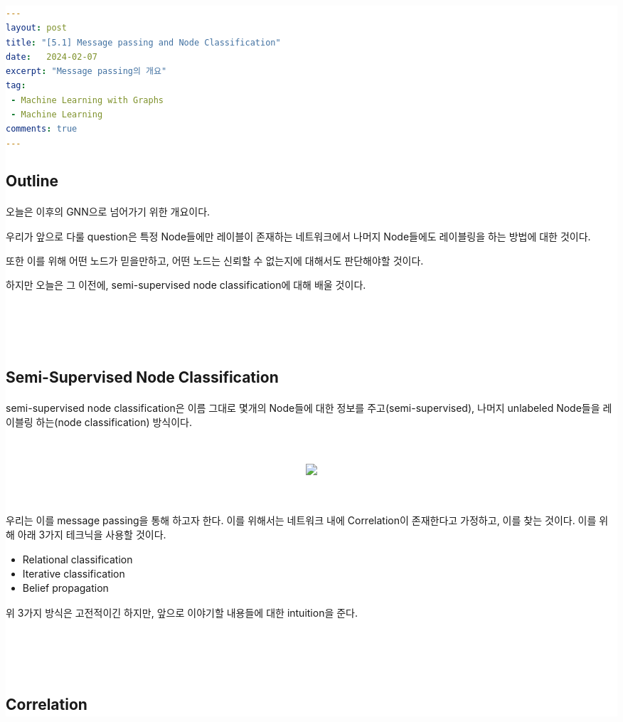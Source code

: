 ```yaml
---
layout: post
title: "[5.1] Message passing and Node Classification"
date:   2024-02-07
excerpt: "Message passing의 개요"
tag: 
 - Machine Learning with Graphs
 - Machine Learning
comments: true
---
```


## Outline

오늘은 이후의 GNN으로 넘어가기 위한 개요이다.

우리가 앞으로 다룰 question은 특정 Node들에만 레이블이 존재하는 네트워크에서 나머지 Node들에도 레이블링을 하는 방법에 대한 것이다.

또한 이를 위해 어떤 노드가 믿을만하고, 어떤 노드는 신뢰할 수 없는지에 대해서도 판단해야할 것이다.

하지만 오늘은 그 이전에, semi-supervised node classification에 대해 배울 것이다.

<br>
<br>
<br>

## Semi-Supervised Node Classification

semi-supervised node classification은 이름 그대로 몇개의 Node들에 대한 정보를 주고(semi-supervised), 나머지 unlabeled Node들을 레이블링 하는(node classification) 방식이다.

<br>

<p align="center">
  <img src="{{site.baseurl}}/assets/img/Message-passing-and-Node-Classification/example1.png" style="width: 55%"/>
</p>

<br>

우리는 이를 message passing을 통해 하고자 한다. 이를 위해서는 네트워크 내에 Correlation이 존재한다고 가정하고, 이를 찾는 것이다. 이를 위해 아래 3가지 테크닉을 사용할 것이다.

* Relational classification
* Iterative classification
* Belief propagation

위 3가지 방식은 고전적이긴 하지만, 앞으로 이야기할 내용들에 대한 intuition을 준다.

<br>
<br>
<br>

## Correlation
